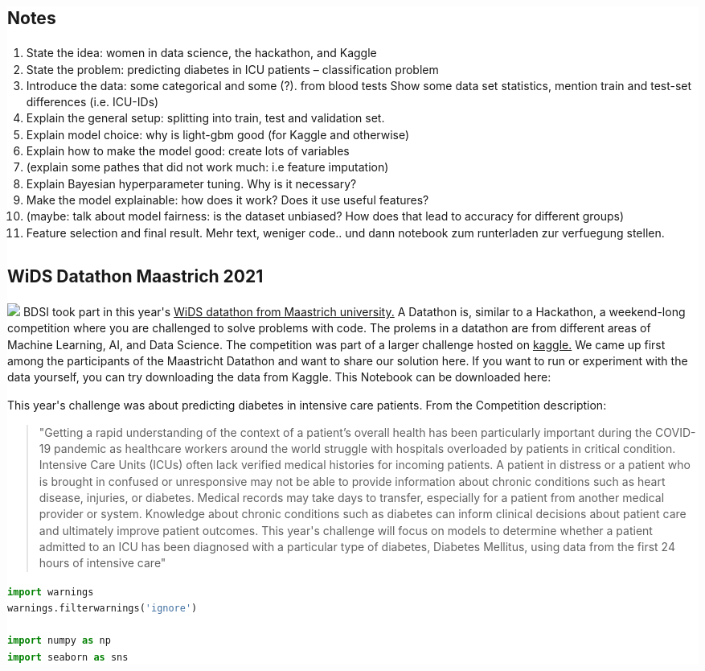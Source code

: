 ## Notes

1.	State the idea: women in data science, the hackathon, and Kaggle
2.	State the problem: predicting diabetes in ICU patients – classification problem
3.	Introduce the data: some categorical and some (?). from blood tests
Show some data set statistics, mention train and test-set differences (i.e. ICU-IDs)
4.	Explain the general setup: splitting into train, test and validation set.
5.	Explain model choice: why is light-gbm good (for Kaggle and otherwise)
6.	Explain how to make the model good: create lots of variables
7.	(explain some pathes that did not work much: i.e feature imputation)
8.	Explain Bayesian hyperparameter tuning. Why is it necessary?
9.	Make the model explainable: how does it work? Does it use useful features?
10.	(maybe: talk about model fairness: is the dataset unbiased? How does that lead to accuracy for different groups)
11.	Feature selection and final result.
Mehr text, weniger code.. und dann notebook zum runterladen zur verfuegung stellen.


## WiDS Datathon Maastrich 2021
![](https://www.maastrichtuniversity.nl/sites/default/files/styles/page_photo/public/women_in_data_science_maastricht_0.jpg?itok=1cmCc82D)
BDSI took part in this year's [WiDS datathon from Maastrich university.]( https://www.maastrichtuniversity.nl/events/wids-datathon-maastricht-2021)
A Datathon is, similar to a Hackathon, a weekend-long competition where you are challenged to solve problems with code.
The prolems in a datathon are from different areas of Machine Learning, AI, and Data Science. 
The competition was part of a larger challenge hosted on [kaggle.](https://www.kaggle.com/c/widsdatathon2021)
We came up first among the participants of the Maastricht Datathon and want to share our solution here. 
If you want to run or experiment with the data yourself, you can try downloading the data from Kaggle.
This Notebook can be downloaded here:

This year's challenge was about predicting diabetes in intensive care patients.
From the Competition description:
> "Getting a rapid understanding of the context of a patient’s overall health has been particularly important during the COVID-19 pandemic as healthcare workers around the world struggle with hospitals overloaded by patients in critical condition. Intensive Care Units (ICUs) often lack verified medical histories for incoming patients. A patient in distress or a patient who is brought in confused or unresponsive may not be able to provide information about chronic conditions such as heart disease, injuries, or diabetes. Medical records may take days to transfer, especially for a patient from another medical provider or system.
>Knowledge about chronic conditions such as diabetes can inform clinical decisions about patient care and ultimately improve patient outcomes. This year's challenge will focus on models to determine whether a patient admitted to an ICU has been diagnosed with a particular type of diabetes, Diabetes Mellitus, using data from the first 24 hours of intensive care"




```python
import warnings
warnings.filterwarnings('ignore')

import numpy as np
import seaborn as sns

```
